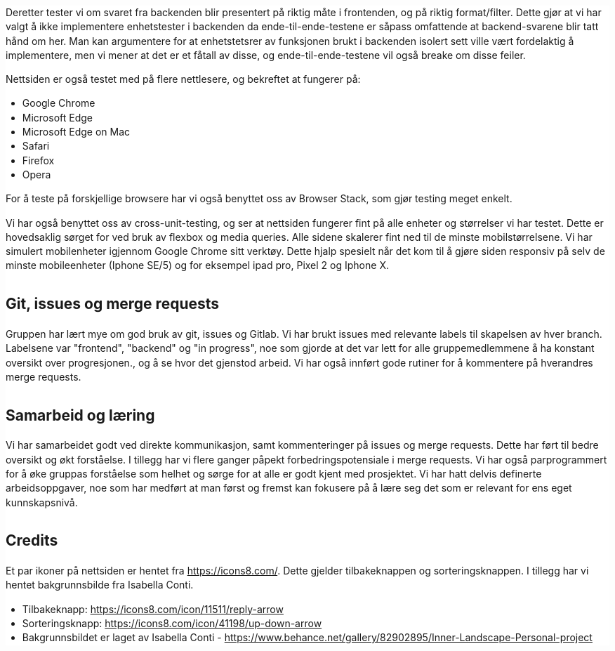 Deretter tester vi om svaret fra backenden blir presentert på riktig måte i frontenden, og på riktig format/filter. Dette gjør at vi har valgt å ikke implementere enhetstester i backenden da ende-til-ende-testene er såpass omfattende at backend-svarene blir tatt hånd om her. Man kan argumentere for at enhetstetsrer av funksjonen brukt i backenden isolert sett ville vært fordelaktig å implementere, men vi mener at det er et fåtall av disse, og ende-til-ende-testene vil også breake om disse feiler.

Nettsiden er også testet med på flere nettlesere, og bekreftet at fungerer på:

- Google Chrome
- Microsoft Edge
- Microsoft Edge on Mac
- Safari
- Firefox
- Opera

For å teste på forskjellige browsere har vi også benyttet oss av Browser Stack, som gjør testing meget enkelt.

Vi har også benyttet oss av cross-unit-testing, og ser at nettsiden fungerer fint på alle enheter og størrelser vi har testet. Dette er hovedsaklig sørget for ved bruk av flexbox og media queries. Alle sidene skalerer fint ned til de minste mobilstørrelsene. Vi har simulert mobilenheter igjennom Google Chrome sitt verktøy. Dette hjalp spesielt når det kom til å gjøre siden responsiv på selv de minste mobileenheter (Iphone SE/5) og for eksempel ipad pro, Pixel 2 og Iphone X.

## Git, issues og merge requests

Gruppen har lært mye om god bruk av git, issues og Gitlab.
Vi har brukt issues med relevante labels til skapelsen av hver branch. Labelsene var "frontend", "backend" og "in progress", noe som gjorde at det var lett for alle gruppemedlemmene å ha konstant oversikt over progresjonen., og å se hvor det gjenstod arbeid.
Vi har også innført gode rutiner for å kommentere på hverandres merge requests.

## Samarbeid og læring

Vi har samarbeidet godt ved direkte kommunikasjon, samt kommenteringer på issues og merge requests. Dette har ført til bedre oversikt og økt forståelse. I tillegg har vi flere ganger påpekt forbedringspotensiale i merge requests. Vi har også parprogrammert for å øke gruppas forståelse som helhet og sørge for at alle er godt kjent med prosjektet. Vi har hatt delvis definerte arbeidsoppgaver, noe som har medført at man først og fremst kan fokusere på å lære seg det som er relevant for ens eget kunnskapsnivå.

## Credits

Et par ikoner på nettsiden er hentet fra https://icons8.com/. Dette gjelder tilbakeknappen og sorteringsknappen.
I tillegg har vi hentet bakgrunnsbilde fra Isabella Conti.

- Tilbakeknapp: https://icons8.com/icon/11511/reply-arrow
- Sorteringsknapp: https://icons8.com/icon/41198/up-down-arrow
- Bakgrunnsbildet er laget av Isabella Conti - https://www.behance.net/gallery/82902895/Inner-Landscape-Personal-project
